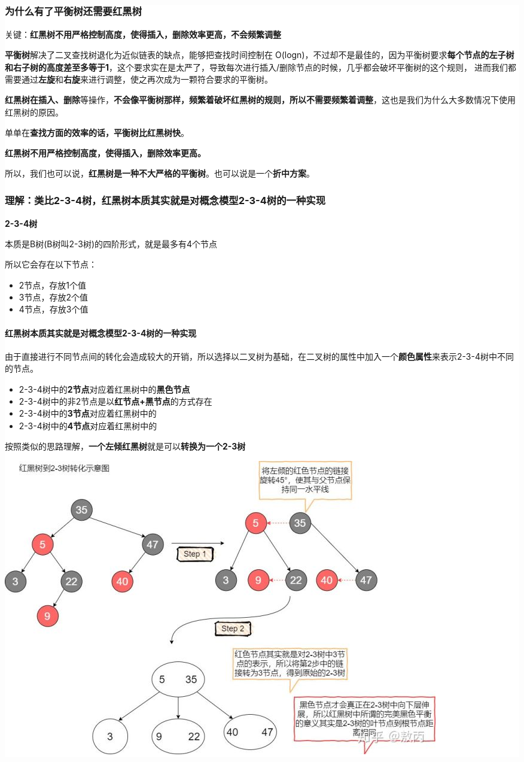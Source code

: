 ### 为什么有了平衡树还需要红黑树

关键：**红黑树不用严格控制高度，使得插入，删除效率更高，不会频繁调整**

**平衡树**解决了二叉查找树退化为近似链表的缺点，能够把查找时间控制在 O\(logn\)，不过却不是最佳的，因为平衡树要求**每个节点的左子树和右子树的高度差至多等于1**，这个要求实在是太严了，导致每次进行插入/删除节点的时候，几乎都会破坏平衡树的这个规则， 进而我们都需要通过**左旋**和**右旋**来进行调整，使之再次成为一颗符合要求的平衡树。

 **红黑树在插入、删除**等操作，**不会像平衡树那样，频繁着破坏红黑树的规则，所以不需要频繁着调整**，这也是我们为什么大多数情况下使用红黑树的原因。

单单在**查找方面的效率的话，平衡树比红黑树快**。

**红黑树不用严格控制高度，使得插入，删除效率更高。**

所以，我们也可以说，**红黑树是一种不大严格的平衡树**。也可以说是一个**折中方案**。

### 理解：**类比2-3-4树，红黑树本质其实就是对概念模型2-3-4树的一种实现**

**2-3-4树**

本质是B树\(B树叫2-3树\)的四阶形式，就是最多有4个节点

所以它会存在以下节点：

* 2节点，存放1个值
* 3节点，存放2个值
* 4节点，存放3个值

#### **红黑树本质其实就是对概念模型2-3-4树的一种实现**

由于直接进行不同节点间的转化会造成较大的开销，所以选择以二叉树为基础，在二叉树的属性中加入一个**颜色属性**来表示2-3-4树中不同的节点。

* 2-3-4树中的**2节点**对应着红黑树中的**黑色节点**
* 2-3-4树中的非2节点是以**红节点+黑节点**的方式存在
* 2-3-4树中的**3节点**对应着红黑树中的
* 2-3-4树中的**4节点**对应着红黑树中的

按照类似的思路理解，**一个左倾红黑树**就是可以**转换为一个2-3树**

![](../../../.gitbook/assets/v2-41c2111d38d3495093b735e748524bfa_720w.jpg)
